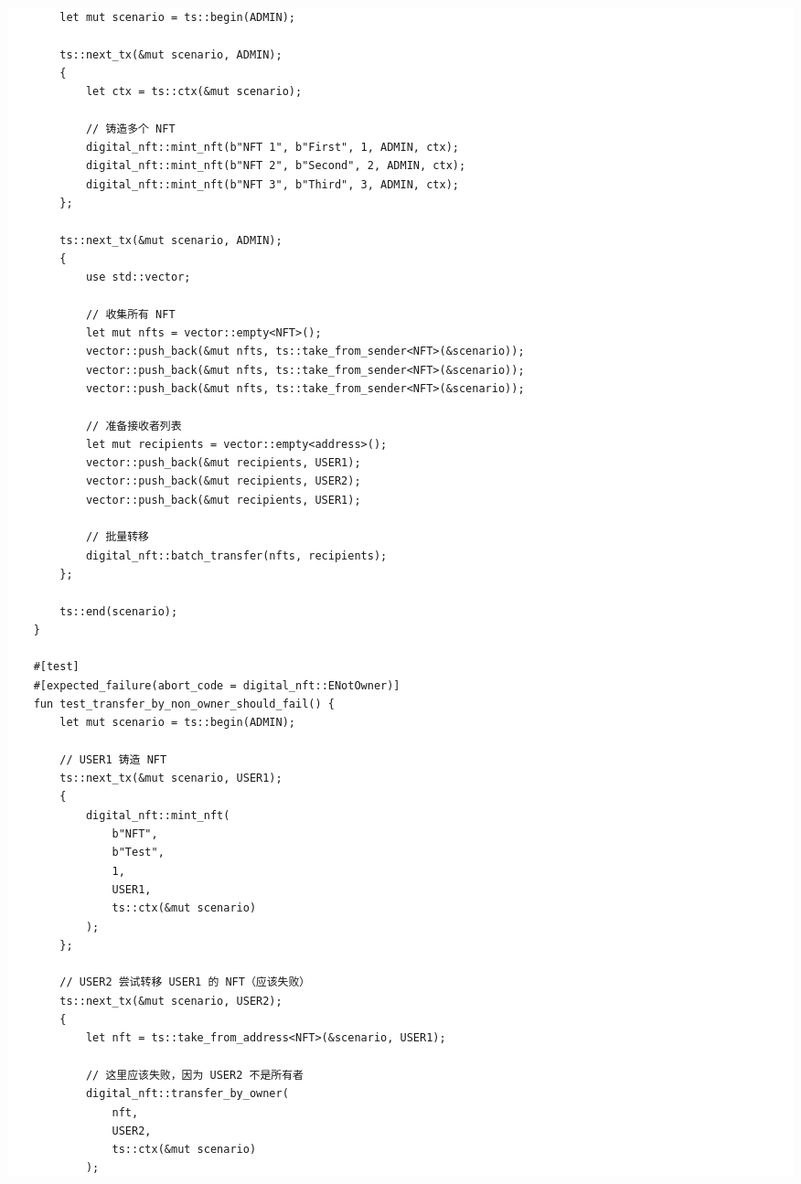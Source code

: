 ```move
        let mut scenario = ts::begin(ADMIN);
        
        ts::next_tx(&mut scenario, ADMIN);
        {
            let ctx = ts::ctx(&mut scenario);
            
            // 铸造多个 NFT
            digital_nft::mint_nft(b"NFT 1", b"First", 1, ADMIN, ctx);
            digital_nft::mint_nft(b"NFT 2", b"Second", 2, ADMIN, ctx);
            digital_nft::mint_nft(b"NFT 3", b"Third", 3, ADMIN, ctx);
        };
        
        ts::next_tx(&mut scenario, ADMIN);
        {
            use std::vector;
            
            // 收集所有 NFT
            let mut nfts = vector::empty<NFT>();
            vector::push_back(&mut nfts, ts::take_from_sender<NFT>(&scenario));
            vector::push_back(&mut nfts, ts::take_from_sender<NFT>(&scenario));
            vector::push_back(&mut nfts, ts::take_from_sender<NFT>(&scenario));
            
            // 准备接收者列表
            let mut recipients = vector::empty<address>();
            vector::push_back(&mut recipients, USER1);
            vector::push_back(&mut recipients, USER2);
            vector::push_back(&mut recipients, USER1);
            
            // 批量转移
            digital_nft::batch_transfer(nfts, recipients);
        };
        
        ts::end(scenario);
    }

    #[test]
    #[expected_failure(abort_code = digital_nft::ENotOwner)]
    fun test_transfer_by_non_owner_should_fail() {
        let mut scenario = ts::begin(ADMIN);
        
        // USER1 铸造 NFT
        ts::next_tx(&mut scenario, USER1);
        {
            digital_nft::mint_nft(
                b"NFT",
                b"Test",
                1,
                USER1,
                ts::ctx(&mut scenario)
            );
        };
        
        // USER2 尝试转移 USER1 的 NFT（应该失败）
        ts::next_tx(&mut scenario, USER2);
        {
            let nft = ts::take_from_address<NFT>(&scenario, USER1);
            
            // 这里应该失败，因为 USER2 不是所有者
            digital_nft::transfer_by_owner(
                nft,
                USER2,
                ts::ctx(&mut scenario)
            );
```